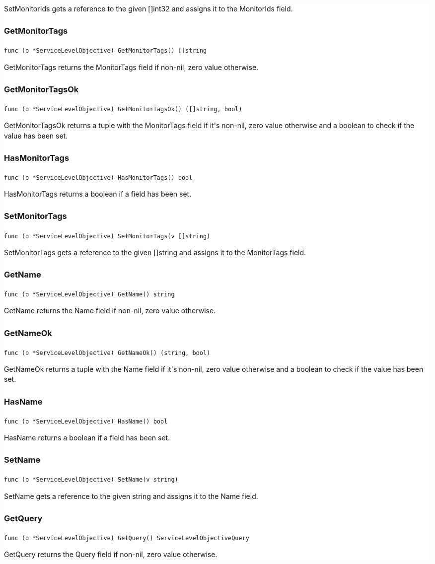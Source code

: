 SetMonitorIds gets a reference to the given []int32 and assigns it to the MonitorIds field.

### GetMonitorTags

`func (o *ServiceLevelObjective) GetMonitorTags() []string`

GetMonitorTags returns the MonitorTags field if non-nil, zero value otherwise.

### GetMonitorTagsOk

`func (o *ServiceLevelObjective) GetMonitorTagsOk() ([]string, bool)`

GetMonitorTagsOk returns a tuple with the MonitorTags field if it's non-nil, zero value otherwise
and a boolean to check if the value has been set.

### HasMonitorTags

`func (o *ServiceLevelObjective) HasMonitorTags() bool`

HasMonitorTags returns a boolean if a field has been set.

### SetMonitorTags

`func (o *ServiceLevelObjective) SetMonitorTags(v []string)`

SetMonitorTags gets a reference to the given []string and assigns it to the MonitorTags field.

### GetName

`func (o *ServiceLevelObjective) GetName() string`

GetName returns the Name field if non-nil, zero value otherwise.

### GetNameOk

`func (o *ServiceLevelObjective) GetNameOk() (string, bool)`

GetNameOk returns a tuple with the Name field if it's non-nil, zero value otherwise
and a boolean to check if the value has been set.

### HasName

`func (o *ServiceLevelObjective) HasName() bool`

HasName returns a boolean if a field has been set.

### SetName

`func (o *ServiceLevelObjective) SetName(v string)`

SetName gets a reference to the given string and assigns it to the Name field.

### GetQuery

`func (o *ServiceLevelObjective) GetQuery() ServiceLevelObjectiveQuery`

GetQuery returns the Query field if non-nil, zero value otherwise.
